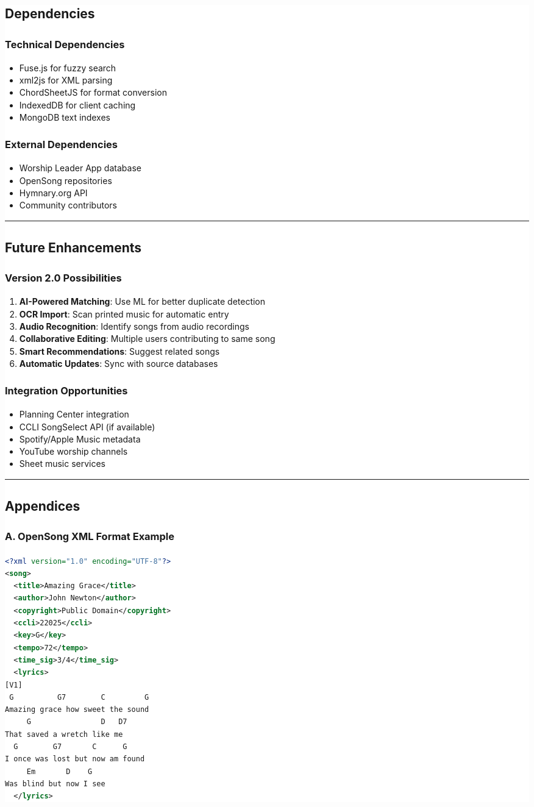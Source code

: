 
## Dependencies

### Technical Dependencies
- Fuse.js for fuzzy search
- xml2js for XML parsing
- ChordSheetJS for format conversion
- IndexedDB for client caching
- MongoDB text indexes

### External Dependencies
- Worship Leader App database
- OpenSong repositories
- Hymnary.org API
- Community contributors

---

## Future Enhancements

### Version 2.0 Possibilities
1. **AI-Powered Matching**: Use ML for better duplicate detection
2. **OCR Import**: Scan printed music for automatic entry
3. **Audio Recognition**: Identify songs from audio recordings
4. **Collaborative Editing**: Multiple users contributing to same song
5. **Smart Recommendations**: Suggest related songs
6. **Automatic Updates**: Sync with source databases

### Integration Opportunities
- Planning Center integration
- CCLI SongSelect API (if available)
- Spotify/Apple Music metadata
- YouTube worship channels
- Sheet music services

---

## Appendices

### A. OpenSong XML Format Example
```xml
<?xml version="1.0" encoding="UTF-8"?>
<song>
  <title>Amazing Grace</title>
  <author>John Newton</author>
  <copyright>Public Domain</copyright>
  <ccli>22025</ccli>
  <key>G</key>
  <tempo>72</tempo>
  <time_sig>3/4</time_sig>
  <lyrics>
[V1]
 G          G7        C         G
Amazing grace how sweet the sound
     G                D   D7
That saved a wretch like me
  G        G7       C      G
I once was lost but now am found
     Em       D    G
Was blind but now I see
  </lyrics>
```